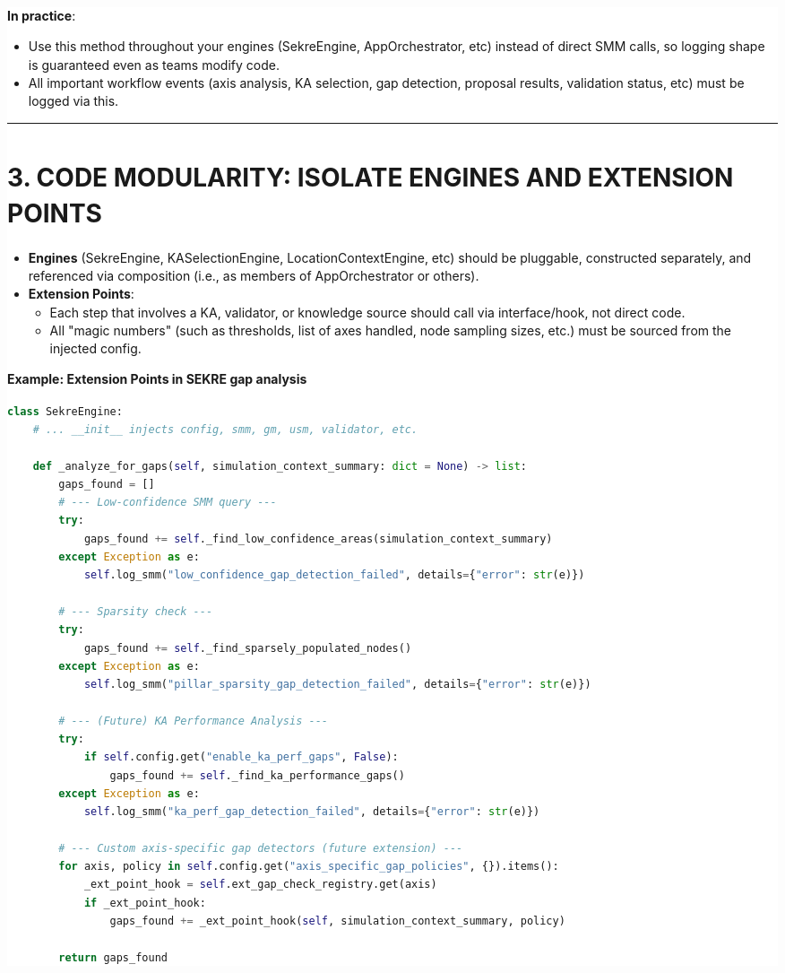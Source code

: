 **In practice**:  
- Use this method throughout your engines (SekreEngine, AppOrchestrator, etc) instead of direct SMM calls, so logging shape is guaranteed even as teams modify code.
- All important workflow events (axis analysis, KA selection, gap detection, proposal results, validation status, etc) must be logged via this.

---

# 3. CODE MODULARITY: ISOLATE ENGINES AND EXTENSION POINTS

- **Engines** (SekreEngine, KASelectionEngine, LocationContextEngine, etc) should be pluggable, constructed separately, and referenced via composition (i.e., as members of AppOrchestrator or others).
- **Extension Points**:
    - Each step that involves a KA, validator, or knowledge source should call via interface/hook, not direct code.
    - All "magic numbers" (such as thresholds, list of axes handled, node sampling sizes, etc.) must be sourced from the injected config.

**Example: Extension Points in SEKRE gap analysis**

```python
class SekreEngine:
    # ... __init__ injects config, smm, gm, usm, validator, etc.

    def _analyze_for_gaps(self, simulation_context_summary: dict = None) -> list:
        gaps_found = []
        # --- Low-confidence SMM query ---
        try:
            gaps_found += self._find_low_confidence_areas(simulation_context_summary)
        except Exception as e:
            self.log_smm("low_confidence_gap_detection_failed", details={"error": str(e)})

        # --- Sparsity check ---
        try:
            gaps_found += self._find_sparsely_populated_nodes()
        except Exception as e:
            self.log_smm("pillar_sparsity_gap_detection_failed", details={"error": str(e)})

        # --- (Future) KA Performance Analysis ---
        try:
            if self.config.get("enable_ka_perf_gaps", False):
                gaps_found += self._find_ka_performance_gaps()
        except Exception as e:
            self.log_smm("ka_perf_gap_detection_failed", details={"error": str(e)})

        # --- Custom axis-specific gap detectors (future extension) ---
        for axis, policy in self.config.get("axis_specific_gap_policies", {}).items():
            _ext_point_hook = self.ext_gap_check_registry.get(axis)
            if _ext_point_hook:
                gaps_found += _ext_point_hook(self, simulation_context_summary, policy)

        return gaps_found
```
